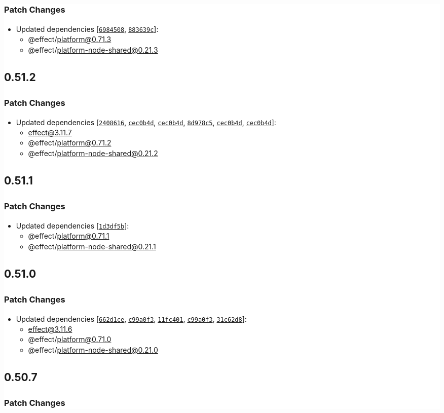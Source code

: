 ### Patch Changes

- Updated dependencies [[`6984508`](https://github.com/Effect-TS/effect/commit/6984508c87f1bd91213b44c19b25ab5e2dcc1ce0), [`883639c`](https://github.com/Effect-TS/effect/commit/883639cc8ce47757f1cd39439391a8028c0812fe)]:
  - @effect/platform@0.71.3
  - @effect/platform-node-shared@0.21.3

## 0.51.2

### Patch Changes

- Updated dependencies [[`2408616`](https://github.com/Effect-TS/effect/commit/24086163b60b09cc6d0885bd565ef080dcbe866b), [`cec0b4d`](https://github.com/Effect-TS/effect/commit/cec0b4d152ef660be2ccdb0927255f2471436e6e), [`cec0b4d`](https://github.com/Effect-TS/effect/commit/cec0b4d152ef660be2ccdb0927255f2471436e6e), [`8d978c5`](https://github.com/Effect-TS/effect/commit/8d978c53f6fcc98d9d645ecba3e4b55d4297dd36), [`cec0b4d`](https://github.com/Effect-TS/effect/commit/cec0b4d152ef660be2ccdb0927255f2471436e6e), [`cec0b4d`](https://github.com/Effect-TS/effect/commit/cec0b4d152ef660be2ccdb0927255f2471436e6e)]:
  - effect@3.11.7
  - @effect/platform@0.71.2
  - @effect/platform-node-shared@0.21.2

## 0.51.1

### Patch Changes

- Updated dependencies [[`1d3df5b`](https://github.com/Effect-TS/effect/commit/1d3df5bc4324e88a392c348db35fd9d029c7b25e)]:
  - @effect/platform@0.71.1
  - @effect/platform-node-shared@0.21.1

## 0.51.0

### Patch Changes

- Updated dependencies [[`662d1ce`](https://github.com/Effect-TS/effect/commit/662d1ce6fb7da384a95888d5b2bb5605bdf3208d), [`c99a0f3`](https://github.com/Effect-TS/effect/commit/c99a0f376d049d3793ed33e146d9873b8a5e5b78), [`11fc401`](https://github.com/Effect-TS/effect/commit/11fc401f436f99bf4be95f56d50b0e4bdfe5edea), [`c99a0f3`](https://github.com/Effect-TS/effect/commit/c99a0f376d049d3793ed33e146d9873b8a5e5b78), [`31c62d8`](https://github.com/Effect-TS/effect/commit/31c62d83cbdcf9850a8b5331faa239601c60f78a)]:
  - effect@3.11.6
  - @effect/platform@0.71.0
  - @effect/platform-node-shared@0.21.0

## 0.50.7

### Patch Changes
